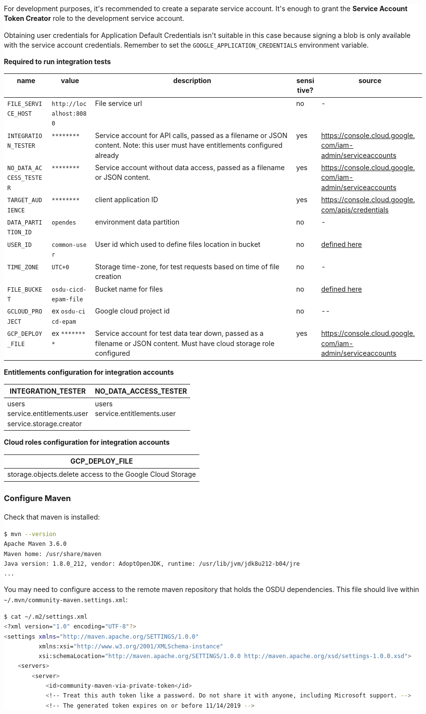 For development purposes, it's recommended to create a separate service account.
It's enough to grant the **Service Account Token Creator** role to the development service account.

Obtaining user credentials for Application Default Credentials isn't suitable in this case because
signing a blob is only available with the service account credentials. Remember to set the
`GOOGLE_APPLICATION_CREDENTIALS` environment variable.

**Required to run integration tests**

| name | value | description | sensitive? | source |
| ---  | ---   | ---         | ---        | ---    |
| `FILE_SERVICE_HOST` | `http://localhost:8080` | File service url | no | - |
| `INTEGRATION_TESTER` | `********` | Service account for API calls, passed as a filename or JSON content. Note: this user must have entitlements configured already| yes | https://console.cloud.google.com/iam-admin/serviceaccounts |
| `NO_DATA_ACCESS_TESTER` | `********` | Service account without data access, passed as a filename or JSON content. | yes | https://console.cloud.google.com/iam-admin/serviceaccounts |
| `TARGET_AUDIENCE` | `********` | client application ID | yes | https://console.cloud.google.com/apis/credentials |
| `DATA_PARTITION_ID` | `opendes` | environment data partition | no | - |
| `USER_ID` | `common-user` | User id which used to define files location in bucket | no | [defined here](src/main/resources/application.properties) |
| `TIME_ZONE` | `UTC+0` | Storage time-zone, for test requests based on time of file creation | no | - |
| `FILE_BUCKET` | `osdu-cicd-epam-file` | Bucket name for files | no | [defined here](src/main/resources/application.properties) |
| `GCLOUD_PROJECT` | ex `osdu-cicd-epam` | Google cloud project id | no | -- |
| `GCP_DEPLOY_FILE` | ex `********` | Service account for test data tear down, passed as a filename or JSON content. Must have cloud storage role configured| yes | https://console.cloud.google.com/iam-admin/serviceaccounts |

**Entitlements configuration for integration accounts**

| INTEGRATION_TESTER | NO_DATA_ACCESS_TESTER |
| ---  | ---   |
| users<br/>service.entitlements.user<br/>service.storage.creator | users<br/>service.entitlements.user |

**Cloud roles configuration for integration accounts**

| GCP_DEPLOY_FILE|
| ---  |
| storage.objects.delete access to the Google Cloud Storage |

### Configure Maven

Check that maven is installed:
```bash
$ mvn --version
Apache Maven 3.6.0
Maven home: /usr/share/maven
Java version: 1.8.0_212, vendor: AdoptOpenJDK, runtime: /usr/lib/jvm/jdk8u212-b04/jre
...
```

You may need to configure access to the remote maven repository that holds the OSDU dependencies. This file should live within `~/.mvn/community-maven.settings.xml`:
```bash
$ cat ~/.m2/settings.xml
<?xml version="1.0" encoding="UTF-8"?>
<settings xmlns="http://maven.apache.org/SETTINGS/1.0.0"
          xmlns:xsi="http://www.w3.org/2001/XMLSchema-instance"
          xsi:schemaLocation="http://maven.apache.org/SETTINGS/1.0.0 http://maven.apache.org/xsd/settings-1.0.0.xsd">
    <servers>
        <server>
            <id>community-maven-via-private-token</id>
            <!-- Treat this auth token like a password. Do not share it with anyone, including Microsoft support. -->
            <!-- The generated token expires on or before 11/14/2019 -->
```